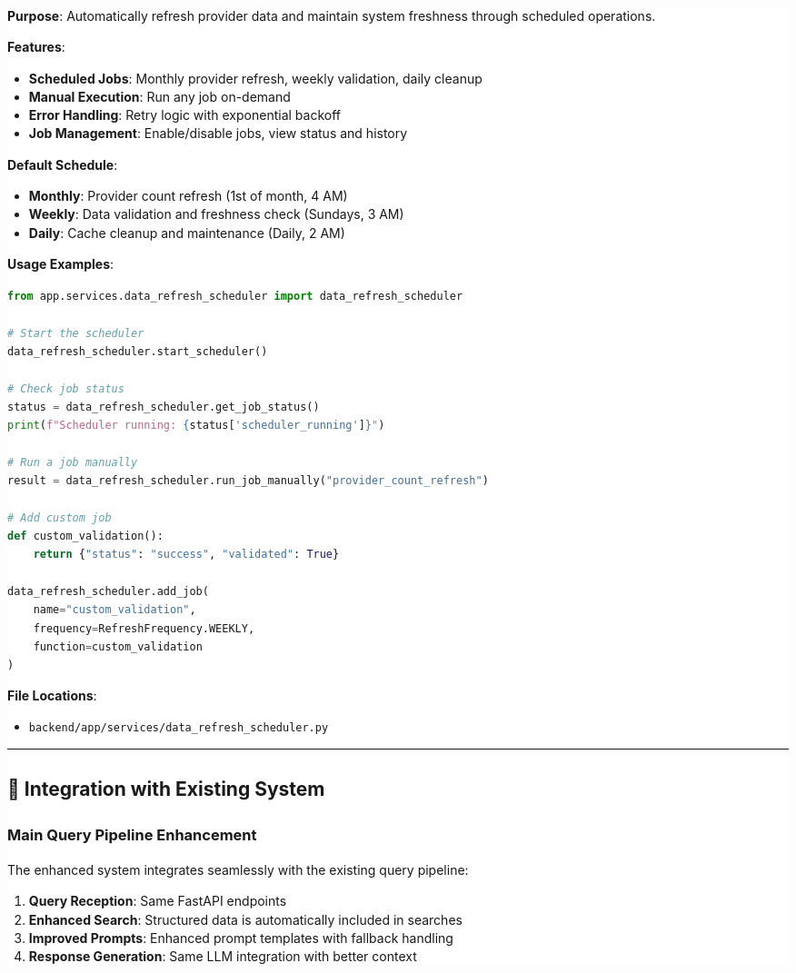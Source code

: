 **Purpose**: Automatically refresh provider data and maintain system freshness through scheduled operations.

**Features**:
- **Scheduled Jobs**: Monthly provider refresh, weekly validation, daily cleanup
- **Manual Execution**: Run any job on-demand
- **Error Handling**: Retry logic with exponential backoff
- **Job Management**: Enable/disable jobs, view status and history

**Default Schedule**:
- **Monthly**: Provider count refresh (1st of month, 4 AM)
- **Weekly**: Data validation and freshness check (Sundays, 3 AM)  
- **Daily**: Cache cleanup and maintenance (Daily, 2 AM)

**Usage Examples**:
```python
from app.services.data_refresh_scheduler import data_refresh_scheduler

# Start the scheduler
data_refresh_scheduler.start_scheduler()

# Check job status
status = data_refresh_scheduler.get_job_status()
print(f"Scheduler running: {status['scheduler_running']}")

# Run a job manually
result = data_refresh_scheduler.run_job_manually("provider_count_refresh")

# Add custom job
def custom_validation():
    return {"status": "success", "validated": True}

data_refresh_scheduler.add_job(
    name="custom_validation",
    frequency=RefreshFrequency.WEEKLY,
    function=custom_validation
)
```

**File Locations**:
- `backend/app/services/data_refresh_scheduler.py`

---

## 🔧 Integration with Existing System

### Main Query Pipeline Enhancement

The enhanced system integrates seamlessly with the existing query pipeline:

1. **Query Reception**: Same FastAPI endpoints
2. **Enhanced Search**: Structured data is automatically included in searches
3. **Improved Prompts**: Enhanced prompt templates with fallback handling
4. **Response Generation**: Same LLM integration with better context
